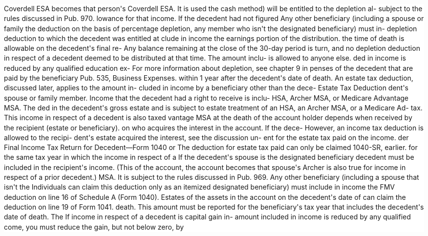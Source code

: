 Coverdell ESA becomes that person's Coverdell ESA. It is          used the cash method) will be entitled to the depletion al-
subject to the rules discussed in Pub. 970.                       lowance for that income. If the decedent had not figured
   Any other beneficiary (including a spouse or family            the deduction on the basis of percentage depletion, any
member who isn't the designated beneficiary) must in-             depletion deduction to which the decedent was entitled at
clude in income the earnings portion of the distribution.         the time of death is allowable on the decedent's final re-
Any balance remaining at the close of the 30-day period is        turn, and no depletion deduction in respect of a decedent
deemed to be distributed at that time. The amount inclu-          is allowed to anyone else.
ded in income is reduced by any qualified education ex-              For more information about depletion, see chapter 9 in
penses of the decedent that are paid by the beneficiary           Pub. 535, Business Expenses.
within 1 year after the decedent's date of death. An estate
tax deduction, discussed later, applies to the amount in-
cluded in income by a beneficiary other than the dece-
                                                                  Estate Tax Deduction
dent's spouse or family member.
                                                                  Income that the decedent had a right to receive is inclu-
HSA, Archer MSA, or Medicare Advantage MSA. The                   ded in the decedent's gross estate and is subject to estate
treatment of an HSA, an Archer MSA, or a Medicare Ad-             tax. This income in respect of a decedent is also taxed
vantage MSA at the death of the account holder depends            when received by the recipient (estate or beneficiary).
on who acquires the interest in the account. If the dece-         However, an income tax deduction is allowed to the recipi-
dent's estate acquired the interest, see the discussion un-       ent for the estate tax paid on the income.
der Final Income Tax Return for Decedent—Form 1040 or
                                                                     The deduction for estate tax paid can only be claimed
1040-SR, earlier.
                                                                  for the same tax year in which the income in respect of a
   If the decedent's spouse is the designated beneficiary
                                                                  decedent must be included in the recipient's income. (This
of the account, the account becomes that spouse's Archer
                                                                  is also true for income in respect of a prior decedent.)
MSA. It is subject to the rules discussed in Pub. 969.
   Any other beneficiary (including a spouse that isn't the         Individuals can claim this deduction only as an itemized
designated beneficiary) must include in income the FMV            deduction on line 16 of Schedule A (Form 1040). Estates
of the assets in the account on the decedent's date of            can claim the deduction on line 19 of Form 1041.
death. This amount must be reported for the beneficiary's
tax year that includes the decedent's date of death. The            If income in respect of a decedent is capital gain in-
amount included in income is reduced by any qualified             come, you must reduce the gain, but not below zero, by
